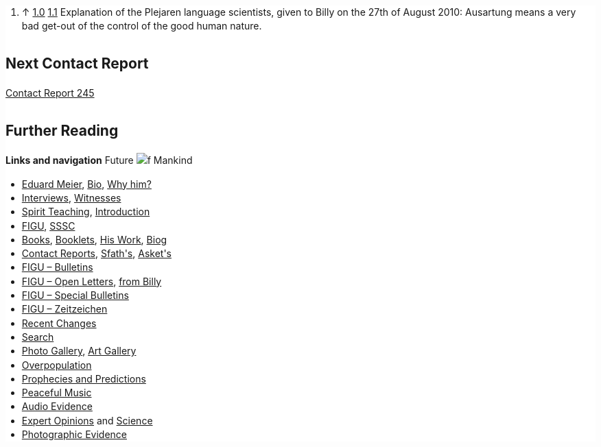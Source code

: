   1. ↑ [1.0](https://www.futureofmankind.co.uk/Billy_Meier/<#cite_ref-Ausartung_1-0>) [1.1](https://www.futureofmankind.co.uk/Billy_Meier/<#cite_ref-Ausartung_1-1>) Explanation of the Plejaren language scientists, given to Billy on the 27th of August 2010: Ausartung means a very bad get-out of the control of the good human nature.


## Next Contact Report
[Contact Report 245](https://www.futureofmankind.co.uk/Billy_Meier/</Billy_Meier/Contact_Report_245> "Contact Report 245")
## Further Reading
**Links and navigation** Future [![](https://www.futureofmankind.co.uk/w/images/thumb/5/52/FIGU.png/30px-FIGU.png)](https://www.futureofmankind.co.uk/Billy_Meier/</Billy_Meier/Photo_Gallery> "Photo Gallery")f Mankind
  * [Eduard Meier](https://www.futureofmankind.co.uk/Billy_Meier/</Billy_Meier/Eduard_Albert_Meier> "Eduard Albert Meier"), [Bio](https://www.futureofmankind.co.uk/Billy_Meier/</Billy_Meier/Biography> "Biography"), [Why him?](https://www.futureofmankind.co.uk/Billy_Meier/</Billy_Meier/Why_Billy_Meier%3F> "Why Billy Meier?")
  * [Interviews](https://www.futureofmankind.co.uk/Billy_Meier/</Billy_Meier/Interviews_with_Billy> "Interviews with Billy"), [Witnesses](https://www.futureofmankind.co.uk/Billy_Meier/</Billy_Meier/The_Witnesses> "The Witnesses")
  * [Spirit Teaching](https://www.futureofmankind.co.uk/Billy_Meier/</Billy_Meier/Spirit_Teaching> "Spirit Teaching"), [Introduction](https://www.futureofmankind.co.uk/Billy_Meier/</Billy_Meier/An_Introduction_To_The_Spirit_Teaching> "An Introduction To The Spirit Teaching")
  * [FIGU](https://www.futureofmankind.co.uk/Billy_Meier/</Billy_Meier/FIGU> "FIGU"), [SSSC](https://www.futureofmankind.co.uk/Billy_Meier/</Billy_Meier/SSSC> "SSSC")
  * [Books](https://www.futureofmankind.co.uk/Billy_Meier/</Billy_Meier/Books> "Books"), [Booklets](https://www.futureofmankind.co.uk/Billy_Meier/</Billy_Meier/Booklets> "Booklets"), [His Work](https://www.futureofmankind.co.uk/Billy_Meier/</Billy_Meier/His_Work> "His Work"), [Biog](https://www.futureofmankind.co.uk/Billy_Meier/</Billy_Meier/Short_Bibliography> "Short Bibliography")
  * [Contact Reports](https://www.futureofmankind.co.uk/Billy_Meier/</Billy_Meier/Contact_Reports> "Contact Reports"), [Sfath's](https://www.futureofmankind.co.uk/Billy_Meier/</Billy_Meier/The_Sfath_Contact_Reports> "The Sfath Contact Reports"), [Asket's](https://www.futureofmankind.co.uk/Billy_Meier/</Billy_Meier/The_Asket_Contact_Reports> "The Asket Contact Reports")
  * [FIGU – Bulletins](https://www.futureofmankind.co.uk/Billy_Meier/</Billy_Meier/FIGU_%E2%80%93_Bulletins> "FIGU – Bulletins")
  * [FIGU – Open Letters](https://www.futureofmankind.co.uk/Billy_Meier/</Billy_Meier/FIGU_%E2%80%93_Open_Letters> "FIGU – Open Letters"), [from Billy](https://www.futureofmankind.co.uk/Billy_Meier/</Billy_Meier/Letters_from_Billy> "Letters from Billy")
  * [FIGU – Special Bulletins](https://www.futureofmankind.co.uk/Billy_Meier/</Billy_Meier/FIGU_%E2%80%93_Special_Bulletins> "FIGU – Special Bulletins")
  * [FIGU – Zeitzeichen](https://www.futureofmankind.co.uk/Billy_Meier/</Billy_Meier/FIGU_%E2%80%93_Zeitzeichen> "FIGU – Zeitzeichen")
  * [Recent Changes](https://www.futureofmankind.co.uk/Billy_Meier/</Billy_Meier/Special:RecentChanges> "Special:RecentChanges")
  * [Search](https://www.futureofmankind.co.uk/Billy_Meier/</Billy_Meier/Special:Search> "Special:Search")
  * [Photo Gallery](https://www.futureofmankind.co.uk/Billy_Meier/</Billy_Meier/Photo_Gallery> "Photo Gallery"), [Art Gallery](https://www.futureofmankind.co.uk/Billy_Meier/</Billy_Meier/Art_Gallery> "Art Gallery")
  * [Overpopulation](https://www.futureofmankind.co.uk/Billy_Meier/</Billy_Meier/Overpopulation> "Overpopulation")
  * [Prophecies and Predictions](https://www.futureofmankind.co.uk/Billy_Meier/</Billy_Meier/Prophecies_and_Predictions> "Prophecies and Predictions")
  * [Peaceful Music](https://www.futureofmankind.co.uk/Billy_Meier/</Billy_Meier/Peaceful_Music> "Peaceful Music")
  * [Audio Evidence](https://www.futureofmankind.co.uk/Billy_Meier/</Billy_Meier/Audio_Evidence> "Audio Evidence")
  * [Expert Opinions](https://www.futureofmankind.co.uk/Billy_Meier/</Billy_Meier/Expert_Opinions> "Expert Opinions") and [Science](https://www.futureofmankind.co.uk/Billy_Meier/</Billy_Meier/Scientific_Facts_And_Theories_Corroborated> "Scientific Facts And Theories Corroborated")
  * [Photographic Evidence](https://www.futureofmankind.co.uk/Billy_Meier/</Billy_Meier/Photographic_Evidence> "Photographic Evidence")